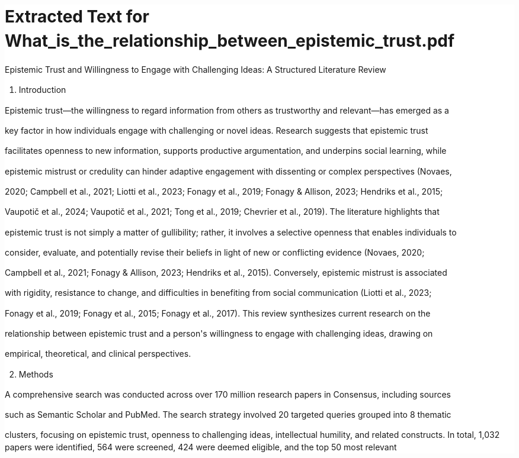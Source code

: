 # Extracted Text for What_is_the_relationship_between_epistemic_trust.pdf

Epistemic Trust and Willingness to Engage with Challenging Ideas: A Structured
Literature Review

1. Introduction

Epistemic trust—the willingness to regard information from others as trustworthy and relevant—has emerged as a

key factor in how individuals engage with challenging or novel ideas. Research suggests that epistemic trust

facilitates openness to new information, supports productive argumentation, and underpins social learning, while

epistemic mistrust or credulity can hinder adaptive engagement with dissenting or complex perspectives (Novaes,

2020; Campbell et al., 2021; Liotti et al., 2023; Fonagy et al., 2019; Fonagy & Allison, 2023; Hendriks et al., 2015;

Vaupotič et al., 2024; Vaupotič et al., 2021; Tong et al., 2019; Chevrier et al., 2019). The literature highlights that

epistemic trust is not simply a matter of gullibility; rather, it involves a selective openness that enables individuals to

consider, evaluate, and potentially revise their beliefs in light of new or conflicting evidence (Novaes, 2020;

Campbell et al., 2021; Fonagy & Allison, 2023; Hendriks et al., 2015). Conversely, epistemic mistrust is associated

with rigidity, resistance to change, and difficulties in benefiting from social communication (Liotti et al., 2023;

Fonagy et al., 2019; Fonagy et al., 2015; Fonagy et al., 2017). This review synthesizes current research on the

relationship between epistemic trust and a person's willingness to engage with challenging ideas, drawing on

empirical, theoretical, and clinical perspectives.

2. Methods

A comprehensive search was conducted across over 170 million research papers in Consensus, including sources

such as Semantic Scholar and PubMed. The search strategy involved 20 targeted queries grouped into 8 thematic

clusters, focusing on epistemic trust, openness to challenging ideas, intellectual humility, and related constructs. In
total, 1,032 papers were identified, 564 were screened, 424 were deemed eligible, and the top 50 most relevant
